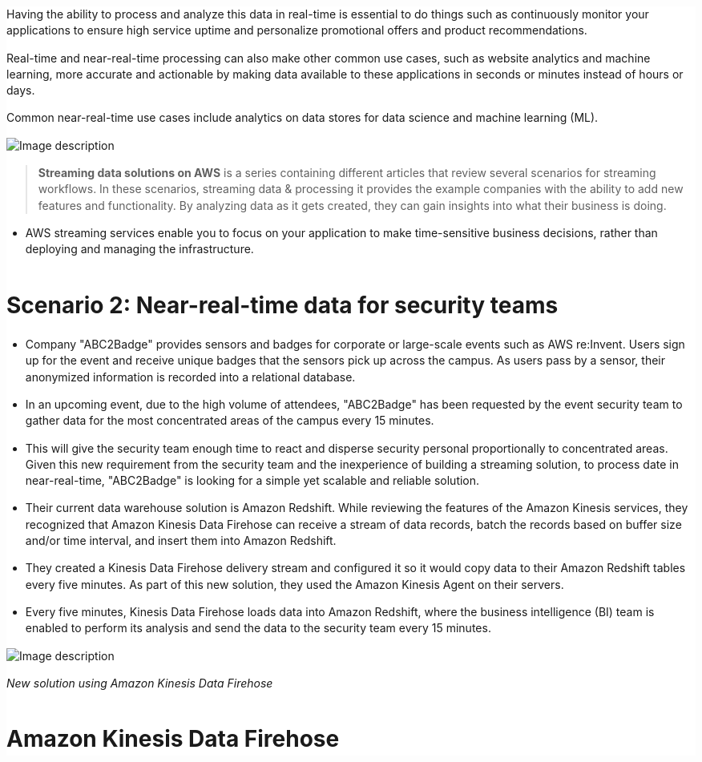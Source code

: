 Having the ability to process and analyze this data in real-time is essential to do things such as continuously monitor your applications to ensure high service uptime and personalize promotional offers and product recommendations. 

Real-time and near-real-time processing can also make other common use cases, such as website analytics and machine learning, more accurate and actionable by making data available to these applications in seconds or minutes instead of hours or days.

Common near-real-time use cases include analytics on data stores for data science and machine learning (ML).

![Image description](https://dev-to-uploads.s3.amazonaws.com/uploads/articles/oqlst2gfltx83uzmhhpo.png)

> **Streaming data solutions on AWS** is a series containing different articles that review several scenarios for streaming workflows. In these scenarios, streaming data & processing it provides the example companies with the ability to add new features and functionality. By analyzing data as it gets created, they can gain insights into what their business is doing.

* AWS streaming services enable you to focus on your application to make time-sensitive business decisions, rather than deploying and managing the infrastructure.
 
# Scenario 2: Near-real-time data for security teams

* Company "ABC2Badge" provides sensors and badges for corporate or large-scale events such as AWS re:Invent. Users sign up for the event and receive unique badges that the sensors pick up across the campus. As users pass by a sensor, their anonymized information is recorded into a relational database.

* In an upcoming event, due to the high volume of attendees, "ABC2Badge" has been requested by the event security team to gather data for the most concentrated areas of the campus every 15 minutes. 

* This will give the security team enough time to react and disperse security personal proportionally to concentrated areas. Given this new requirement from the security team and the inexperience of building a streaming solution, to process date in near-real-time, "ABC2Badge" is looking for a simple yet scalable and reliable solution.

* Their current data warehouse solution is Amazon Redshift. While reviewing the features of the Amazon Kinesis services, they recognized that Amazon Kinesis Data Firehose can receive a stream of data records, batch the records based on buffer size and/or time interval, and insert them into Amazon Redshift. 

* They created a Kinesis Data Firehose delivery stream and configured it so it would copy data to their Amazon Redshift tables every five minutes. As part of this new solution, they used the Amazon Kinesis Agent on their servers. 

* Every five minutes, Kinesis Data Firehose loads data into Amazon Redshift, where the business intelligence (BI) team is enabled to perform its analysis and send the data to the security team every 15 minutes.

![Image description](https://dev-to-uploads.s3.amazonaws.com/uploads/articles/guwwrpq954iqsd2fopmq.png)
 
*New solution using Amazon Kinesis Data Firehose*

# Amazon Kinesis Data Firehose
